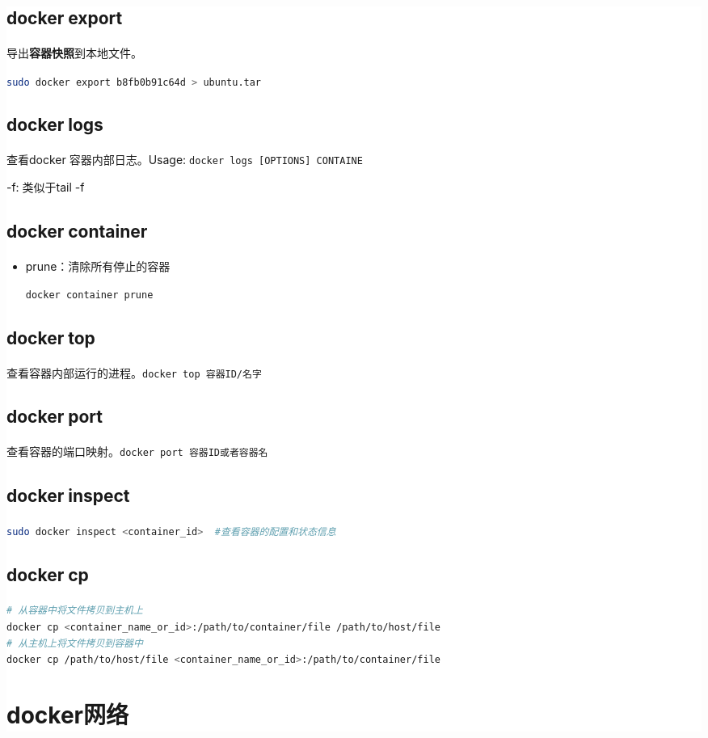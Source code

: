 

## docker export

导出**容器快照**到本地文件。

```bash
sudo docker export b8fb0b91c64d > ubuntu.tar
```

## docker logs

查看docker 容器内部日志。Usage:  `docker logs [OPTIONS] CONTAINE`

-f: 类似于tail -f



## docker container

- prune：清除所有停止的容器

  ```bash
  docker container prune
  ```

## docker top

查看容器内部运行的进程。`docker top 容器ID/名字`

## docker port

查看容器的端口映射。`docker port 容器ID或者容器名`

## docker inspect

```bash
sudo docker inspect <container_id>	#查看容器的配置和状态信息
```



## docker cp

```bash
# 从容器中将文件拷贝到主机上
docker cp <container_name_or_id>:/path/to/container/file /path/to/host/file
# 从主机上将文件拷贝到容器中
docker cp /path/to/host/file <container_name_or_id>:/path/to/container/file
```





# docker网络
